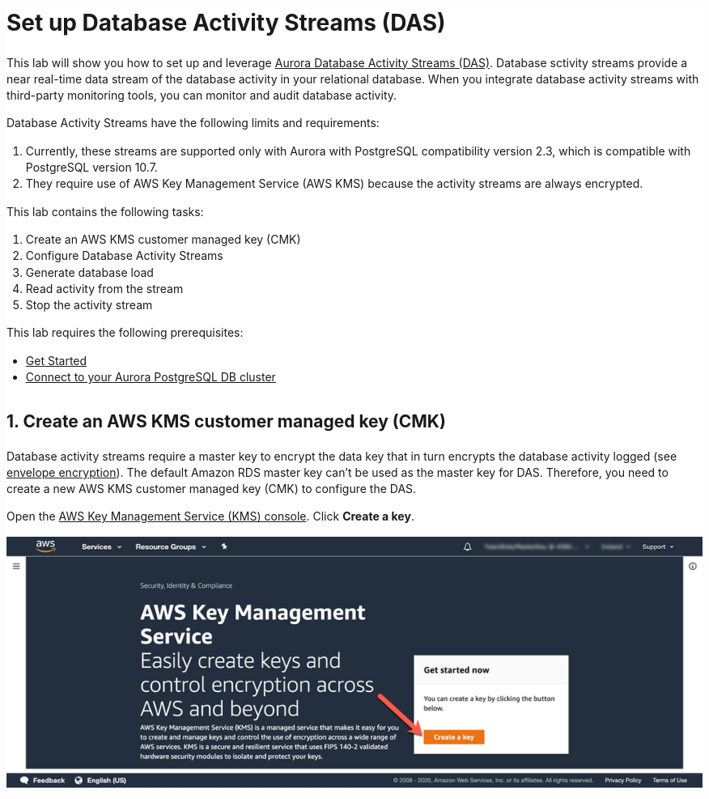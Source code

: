 # Set up Database Activity Streams (DAS)

This lab will show you how to set up and leverage <a href="https://docs.aws.amazon.com/AmazonRDS/latest/AuroraUserGuide/DBActivityStreams.html" target="_blank">Aurora Database Activity Streams (DAS)</a>. Database sctivity streams provide a near real-time data stream of the database activity in your relational database. When you integrate database activity streams with third-party monitoring tools, you can monitor and audit database activity.

Database Activity Streams have the following limits and requirements:

1. Currently, these streams are supported only with Aurora with PostgreSQL compatibility version 2.3, which is compatible with PostgreSQL version 10.7.
2. They require use of AWS Key Management Service (AWS KMS) because the activity streams are always encrypted.

This lab contains the following tasks:

1. Create an AWS KMS customer managed key (CMK)
2. Configure Database Activity Streams
3. Generate database load
4. Read activity from the stream
5. Stop the activity stream

This lab requires the following prerequisites:

* [Get Started](/win/)
* [Connect to your Aurora PostgreSQL DB cluster](/win/apg-connect/)



## 1. Create an AWS KMS customer managed key (CMK)

Database activity streams require a master key to encrypt the data key that in turn encrypts the database activity logged (see <a href="https://docs.aws.amazon.com/kms/latest/developerguide/concepts.html#enveloping" target="_blank">envelope encryption</a>). The default Amazon RDS master key can’t be used as the master key for DAS. Therefore, you need to create a new AWS KMS customer managed key (CMK) to configure the DAS.

Open the <a href="https://eu-west-1.console.aws.amazon.com/kms/home?region=eu-west-1#/kms/home" target="_blank">AWS Key Management Service (KMS) console</a>. Click **Create a key**.

<span class="image">![KMS Home](kms-home.png?raw=true)</span>

